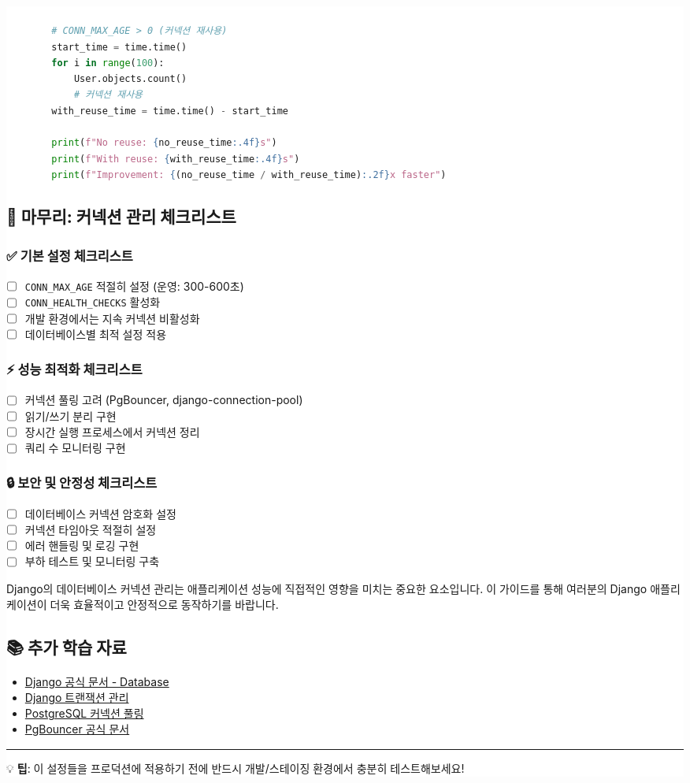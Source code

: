 ```python
        
        # CONN_MAX_AGE > 0 (커넥션 재사용)
        start_time = time.time()
        for i in range(100):
            User.objects.count()
            # 커넥션 재사용
        with_reuse_time = time.time() - start_time
        
        print(f"No reuse: {no_reuse_time:.4f}s")
        print(f"With reuse: {with_reuse_time:.4f}s")
        print(f"Improvement: {(no_reuse_time / with_reuse_time):.2f}x faster")
```

## 🎯 마무리: 커넥션 관리 체크리스트

### ✅ 기본 설정 체크리스트

- [ ] `CONN_MAX_AGE` 적절히 설정 (운영: 300-600초)
- [ ] `CONN_HEALTH_CHECKS` 활성화
- [ ] 개발 환경에서는 지속 커넥션 비활성화
- [ ] 데이터베이스별 최적 설정 적용

### ⚡ 성능 최적화 체크리스트

- [ ] 커넥션 풀링 고려 (PgBouncer, django-connection-pool)
- [ ] 읽기/쓰기 분리 구현
- [ ] 장시간 실행 프로세스에서 커넥션 정리
- [ ] 쿼리 수 모니터링 구현

### 🔒 보안 및 안정성 체크리스트

- [ ] 데이터베이스 커넥션 암호화 설정
- [ ] 커넥션 타임아웃 적절히 설정
- [ ] 에러 핸들링 및 로깅 구현
- [ ] 부하 테스트 및 모니터링 구축

Django의 데이터베이스 커넥션 관리는 애플리케이션 성능에 직접적인 영향을 미치는 중요한 요소입니다. 이 가이드를 통해 여러분의 Django 애플리케이션이 더욱 효율적이고 안정적으로 동작하기를 바랍니다.

## 📚 추가 학습 자료

- [Django 공식 문서 - Database](https://docs.djangoproject.com/en/stable/ref/databases/)
- [Django 트랜잭션 관리](https://docs.djangoproject.com/en/stable/topics/db/transactions/)
- [PostgreSQL 커넥션 풀링](https://www.postgresql.org/docs/current/runtime-config-connection.html)
- [PgBouncer 공식 문서](https://www.pgbouncer.org/)

---

💡 **팁**: 이 설정들을 프로덕션에 적용하기 전에 반드시 개발/스테이징 환경에서 충분히 테스트해보세요!
